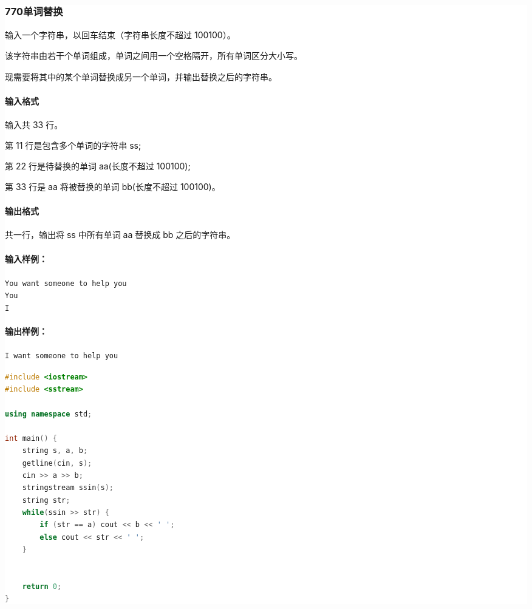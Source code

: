 








### 770单词替换



输入一个字符串，以回车结束（字符串长度不超过 100100）。

该字符串由若干个单词组成，单词之间用一个空格隔开，所有单词区分大小写。

现需要将其中的某个单词替换成另一个单词，并输出替换之后的字符串。

#### 输入格式

输入共 33 行。

第 11 行是包含多个单词的字符串 ss;

第 22 行是待替换的单词 aa(长度不超过 100100);

第 33 行是 aa 将被替换的单词 bb(长度不超过 100100)。

#### 输出格式

共一行，输出将 ss 中所有单词 aa 替换成 bb 之后的字符串。

#### 输入样例：

```
You want someone to help you
You
I
```

#### 输出样例：

```
I want someone to help you
```



```cpp
#include <iostream>
#include <sstream>

using namespace std;

int main() {
    string s, a, b;
    getline(cin, s);
    cin >> a >> b;
    stringstream ssin(s);
    string str;
    while(ssin >> str) {
        if (str == a) cout << b << ' ';
        else cout << str << ' ';
    }
   
    
    return 0;
}
```
